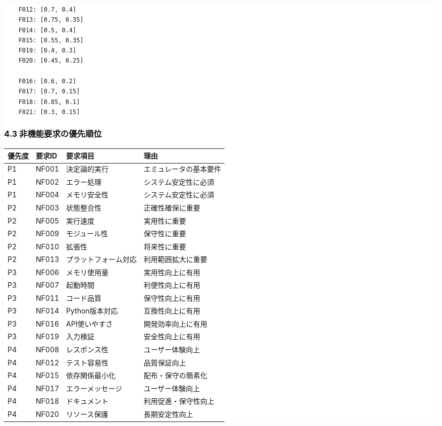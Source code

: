 ```mermaid
    F012: [0.7, 0.4]
    F013: [0.75, 0.35]
    F014: [0.5, 0.4]
    F015: [0.55, 0.35]
    F019: [0.4, 0.3]
    F020: [0.45, 0.25]
    
    F016: [0.6, 0.2]
    F017: [0.7, 0.15]
    F018: [0.85, 0.1]
    F021: [0.3, 0.15]
```

### 4.3 非機能要求の優先順位

| 優先度 | 要求ID | 要求項目 | 理由 |
| :--- | :--- | :--- | :--- |
| P1 | NF001 | 決定論的実行 | エミュレータの基本要件 |
| P1 | NF002 | エラー処理 | システム安定性に必須 |
| P1 | NF004 | メモリ安全性 | システム安定性に必須 |
| P2 | NF003 | 状態整合性 | 正確性確保に重要 |
| P2 | NF005 | 実行速度 | 実用性に重要 |
| P2 | NF009 | モジュール性 | 保守性に重要 |
| P2 | NF010 | 拡張性 | 将来性に重要 |
| P2 | NF013 | プラットフォーム対応 | 利用範囲拡大に重要 |
| P3 | NF006 | メモリ使用量 | 実用性向上に有用 |
| P3 | NF007 | 起動時間 | 利便性向上に有用 |
| P3 | NF011 | コード品質 | 保守性向上に有用 |
| P3 | NF014 | Python版本対応 | 互換性向上に有用 |
| P3 | NF016 | API使いやすさ | 開発効率向上に有用 |
| P3 | NF019 | 入力検証 | 安全性向上に有用 |
| P4 | NF008 | レスポンス性 | ユーザー体験向上 |
| P4 | NF012 | テスト容易性 | 品質保証向上 |
| P4 | NF015 | 依存関係最小化 | 配布・保守の簡素化 |
| P4 | NF017 | エラーメッセージ | ユーザー体験向上 |
| P4 | NF018 | ドキュメント | 利用促進・保守性向上 |
| P4 | NF020 | リソース保護 | 長期安定性向上 |
